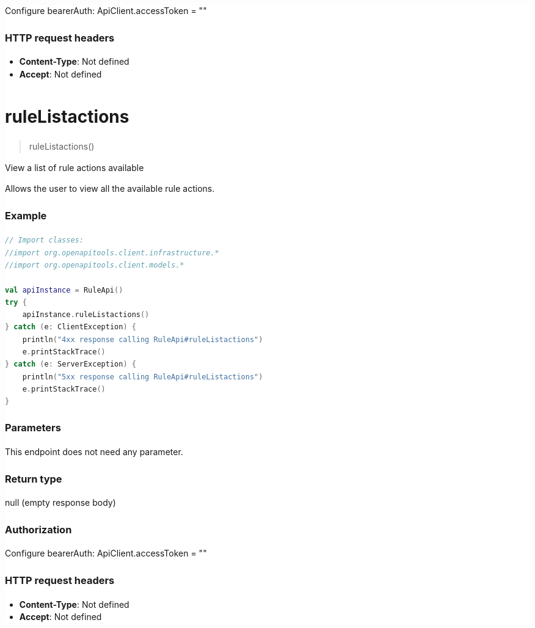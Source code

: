 
Configure bearerAuth:
    ApiClient.accessToken = ""

### HTTP request headers

 - **Content-Type**: Not defined
 - **Accept**: Not defined

<a name="ruleListactions"></a>
# **ruleListactions**
> ruleListactions()

View a list of rule actions available

Allows the user to view all the available rule actions.

### Example
```kotlin
// Import classes:
//import org.openapitools.client.infrastructure.*
//import org.openapitools.client.models.*

val apiInstance = RuleApi()
try {
    apiInstance.ruleListactions()
} catch (e: ClientException) {
    println("4xx response calling RuleApi#ruleListactions")
    e.printStackTrace()
} catch (e: ServerException) {
    println("5xx response calling RuleApi#ruleListactions")
    e.printStackTrace()
}
```

### Parameters
This endpoint does not need any parameter.

### Return type

null (empty response body)

### Authorization


Configure bearerAuth:
    ApiClient.accessToken = ""

### HTTP request headers

 - **Content-Type**: Not defined
 - **Accept**: Not defined
